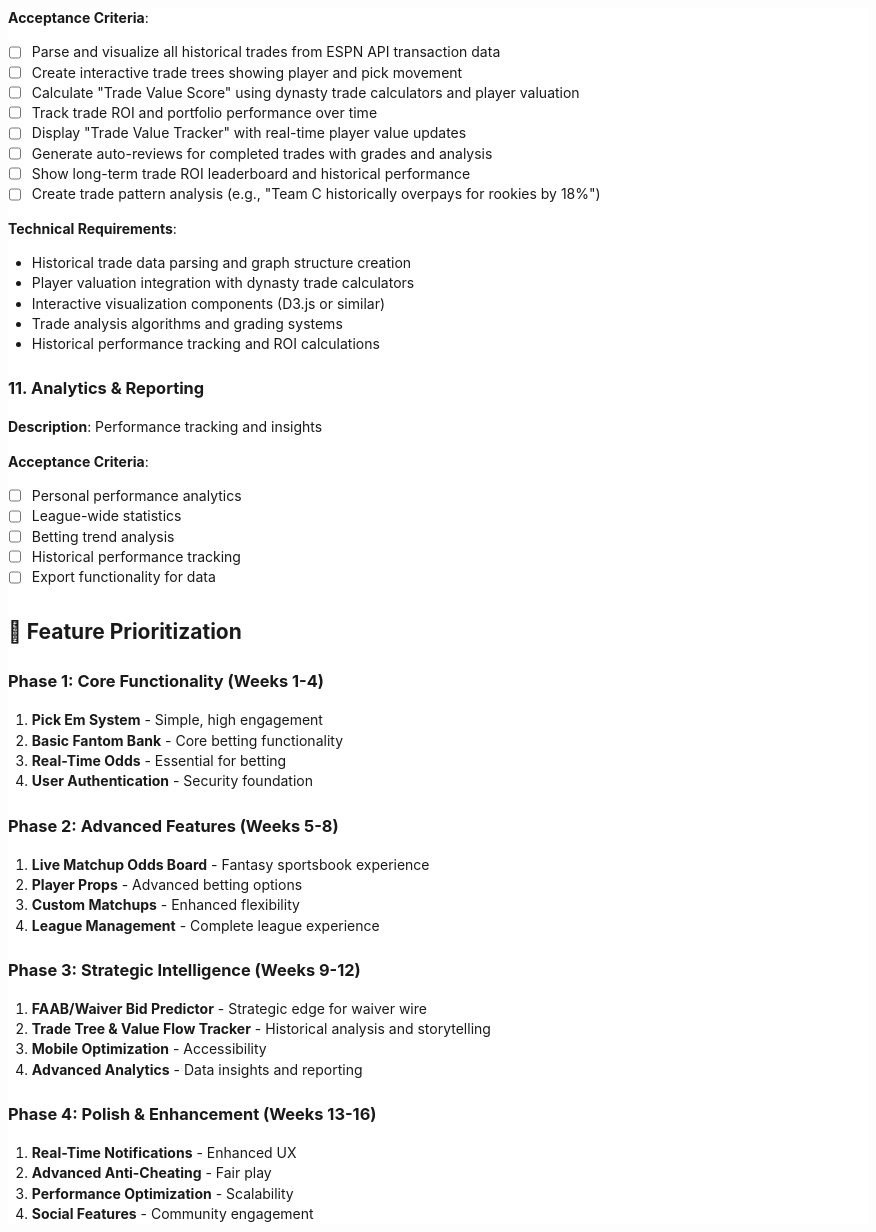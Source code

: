 **Acceptance Criteria**:
- [ ] Parse and visualize all historical trades from ESPN API transaction data
- [ ] Create interactive trade trees showing player and pick movement
- [ ] Calculate "Trade Value Score" using dynasty trade calculators and player valuation
- [ ] Track trade ROI and portfolio performance over time
- [ ] Display "Trade Value Tracker" with real-time player value updates
- [ ] Generate auto-reviews for completed trades with grades and analysis
- [ ] Show long-term trade ROI leaderboard and historical performance
- [ ] Create trade pattern analysis (e.g., "Team C historically overpays for rookies by 18%")

**Technical Requirements**:
- Historical trade data parsing and graph structure creation
- Player valuation integration with dynasty trade calculators
- Interactive visualization components (D3.js or similar)
- Trade analysis algorithms and grading systems
- Historical performance tracking and ROI calculations

### **11. Analytics & Reporting**
**Description**: Performance tracking and insights

**Acceptance Criteria**:
- [ ] Personal performance analytics
- [ ] League-wide statistics
- [ ] Betting trend analysis
- [ ] Historical performance tracking
- [ ] Export functionality for data

## 🎯 **Feature Prioritization**

### **Phase 1: Core Functionality (Weeks 1-4)**
1. **Pick Em System** - Simple, high engagement
2. **Basic Fantom Bank** - Core betting functionality
3. **Real-Time Odds** - Essential for betting
4. **User Authentication** - Security foundation

### **Phase 2: Advanced Features (Weeks 5-8)**
1. **Live Matchup Odds Board** - Fantasy sportsbook experience
2. **Player Props** - Advanced betting options
3. **Custom Matchups** - Enhanced flexibility
4. **League Management** - Complete league experience

### **Phase 3: Strategic Intelligence (Weeks 9-12)**
1. **FAAB/Waiver Bid Predictor** - Strategic edge for waiver wire
2. **Trade Tree & Value Flow Tracker** - Historical analysis and storytelling
3. **Mobile Optimization** - Accessibility
4. **Advanced Analytics** - Data insights and reporting

### **Phase 4: Polish & Enhancement (Weeks 13-16)**
1. **Real-Time Notifications** - Enhanced UX
2. **Advanced Anti-Cheating** - Fair play
3. **Performance Optimization** - Scalability
4. **Social Features** - Community engagement
